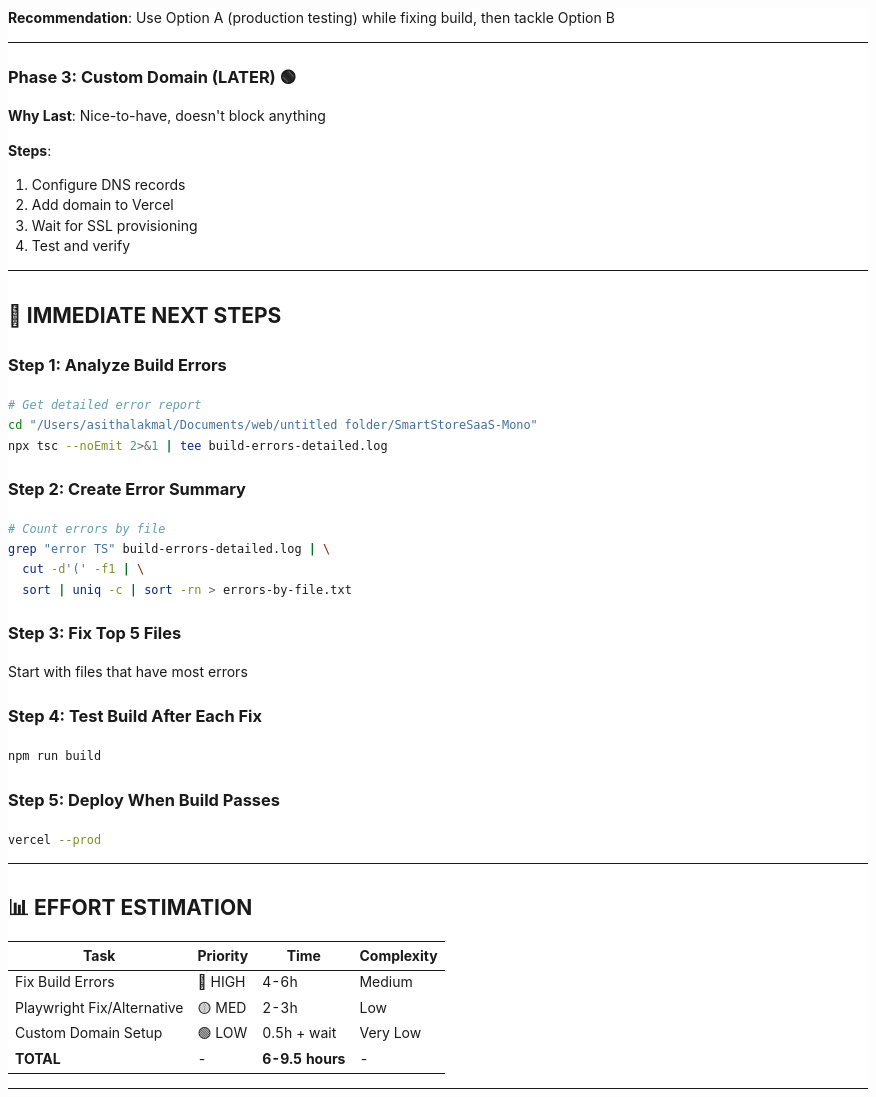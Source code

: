 **Recommendation**: Use Option A (production testing) while fixing build, then tackle Option B

---

### **Phase 3: Custom Domain (LATER)** 🟢
**Why Last**: Nice-to-have, doesn't block anything

**Steps**:
1. Configure DNS records
2. Add domain to Vercel
3. Wait for SSL provisioning
4. Test and verify

---

## 🚀 **IMMEDIATE NEXT STEPS**

### Step 1: Analyze Build Errors
```bash
# Get detailed error report
cd "/Users/asithalakmal/Documents/web/untitled folder/SmartStoreSaaS-Mono"
npx tsc --noEmit 2>&1 | tee build-errors-detailed.log
```

### Step 2: Create Error Summary
```bash
# Count errors by file
grep "error TS" build-errors-detailed.log | \
  cut -d'(' -f1 | \
  sort | uniq -c | sort -rn > errors-by-file.txt
```

### Step 3: Fix Top 5 Files
Start with files that have most errors

### Step 4: Test Build After Each Fix
```bash
npm run build
```

### Step 5: Deploy When Build Passes
```bash
vercel --prod
```

---

## 📊 **EFFORT ESTIMATION**

| Task | Priority | Time | Complexity |
|------|----------|------|------------|
| Fix Build Errors | 🔴 HIGH | 4-6h | Medium |
| Playwright Fix/Alternative | 🟡 MED | 2-3h | Low |
| Custom Domain Setup | 🟢 LOW | 0.5h + wait | Very Low |
| **TOTAL** | - | **6-9.5 hours** | - |

---
